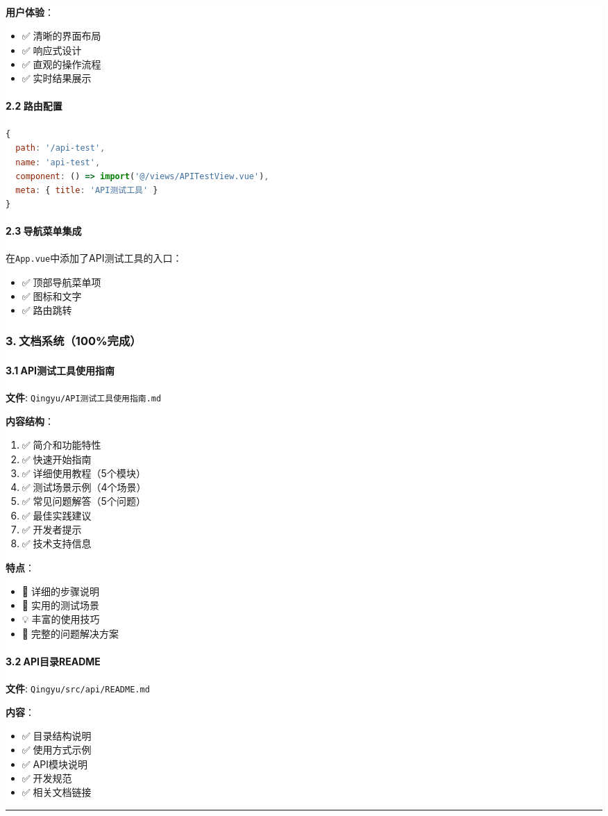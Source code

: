 **用户体验**：
- ✅ 清晰的界面布局
- ✅ 响应式设计
- ✅ 直观的操作流程
- ✅ 实时结果展示

#### 2.2 路由配置

```javascript
{
  path: '/api-test',
  name: 'api-test',
  component: () => import('@/views/APITestView.vue'),
  meta: { title: 'API测试工具' }
}
```

#### 2.3 导航菜单集成

在`App.vue`中添加了API测试工具的入口：
- ✅ 顶部导航菜单项
- ✅ 图标和文字
- ✅ 路由跳转

### 3. 文档系统（100%完成）

#### 3.1 API测试工具使用指南

**文件**: `Qingyu/API测试工具使用指南.md`

**内容结构**：
1. ✅ 简介和功能特性
2. ✅ 快速开始指南
3. ✅ 详细使用教程（5个模块）
4. ✅ 测试场景示例（4个场景）
5. ✅ 常见问题解答（5个问题）
6. ✅ 最佳实践建议
7. ✅ 开发者提示
8. ✅ 技术支持信息

**特点**：
- 📖 详细的步骤说明
- 🎯 实用的测试场景
- 💡 丰富的使用技巧
- 🔧 完整的问题解决方案

#### 3.2 API目录README

**文件**: `Qingyu/src/api/README.md`

**内容**：
- ✅ 目录结构说明
- ✅ 使用方式示例
- ✅ API模块说明
- ✅ 开发规范
- ✅ 相关文档链接

---